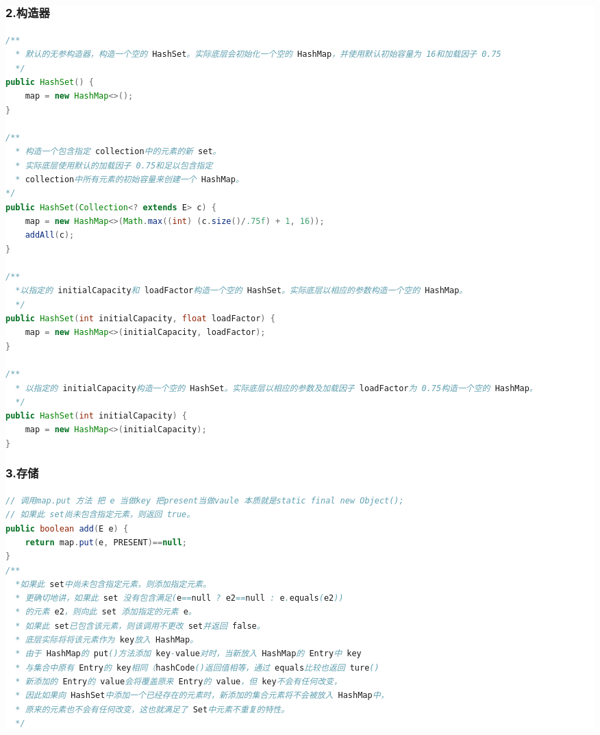 ### 2.构造器

```java
/**
  * 默认的无参构造器，构造一个空的 HashSet。实际底层会初始化一个空的 HashMap，并使用默认初始容量为 16和加载因子 0.75
  */
public HashSet() {
    map = new HashMap<>();
}

/**
  * 构造一个包含指定 collection中的元素的新 set。
  * 实际底层使用默认的加载因子 0.75和足以包含指定
  * collection中所有元素的初始容量来创建一个 HashMap。
*/
public HashSet(Collection<? extends E> c) {
    map = new HashMap<>(Math.max((int) (c.size()/.75f) + 1, 16));
    addAll(c);
}

/**
  *以指定的 initialCapacity和 loadFactor构造一个空的 HashSet。实际底层以相应的参数构造一个空的 HashMap。
  */
public HashSet(int initialCapacity, float loadFactor) {
    map = new HashMap<>(initialCapacity, loadFactor);
}

/**
  * 以指定的 initialCapacity构造一个空的 HashSet。实际底层以相应的参数及加载因子 loadFactor为 0.75构造一个空的 HashMap。
  */
public HashSet(int initialCapacity) {
    map = new HashMap<>(initialCapacity);
}
```

### 3.存储

```java
// 调用map.put 方法 把 e 当做key 把present当做vaule 本质就是static final new Object();
// 如果此 set尚未包含指定元素，则返回 true。
public boolean add(E e) {
    return map.put(e, PRESENT)==null;
}
/**
  *如果此 set中尚未包含指定元素，则添加指定元素。
  * 更确切地讲，如果此 set 没有包含满足(e==null ? e2==null : e.equals(e2))
  * 的元素 e2，则向此 set 添加指定的元素 e。
  * 如果此 set已包含该元素，则该调用不更改 set并返回 false。
  * 底层实际将将该元素作为 key放入 HashMap。
  * 由于 HashMap的 put()方法添加 key-value对时，当新放入 HashMap的 Entry中 key
  * 与集合中原有 Entry的 key相同（hashCode()返回值相等，通过 equals比较也返回 ture()
  * 新添加的 Entry的 value会将覆盖原来 Entry的 value，但 key不会有任何改变，
  * 因此如果向 HashSet中添加一个已经存在的元素时，新添加的集合元素将不会被放入 HashMap中，
  * 原来的元素也不会有任何改变，这也就满足了 Set中元素不重复的特性。
  */
```
